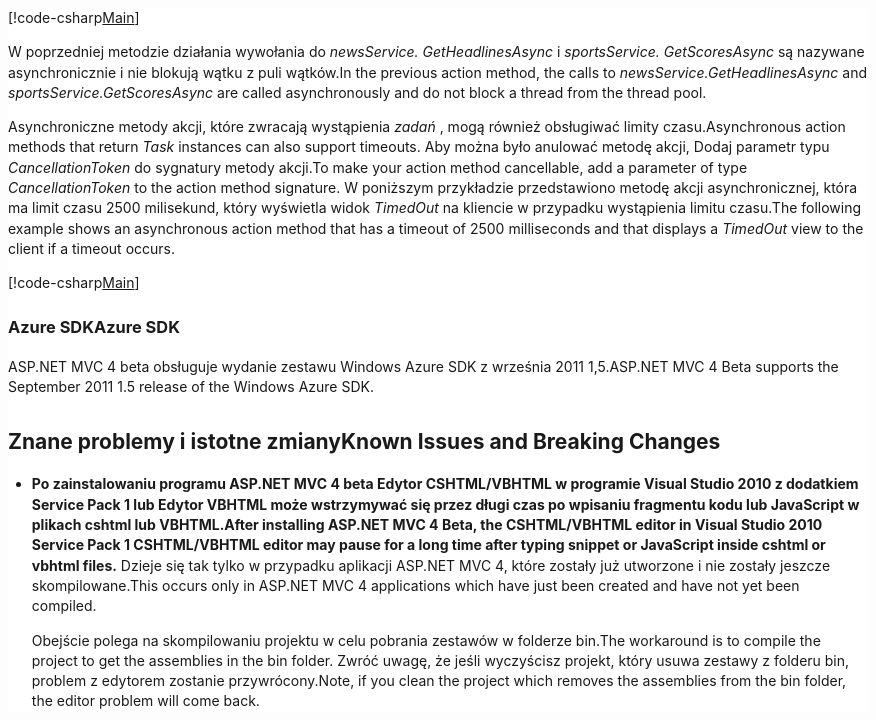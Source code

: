 [!code-csharp[Main](mvc4-beta-release-notes/samples/sample8.cs)]

<span data-ttu-id="0b70d-260">W poprzedniej metodzie działania wywołania do *newsService. GetHeadlinesAsync* i *sportsService. GetScoresAsync* są nazywane asynchronicznie i nie blokują wątku z puli wątków.</span><span class="sxs-lookup"><span data-stu-id="0b70d-260">In the previous action method, the calls to *newsService.GetHeadlinesAsync* and *sportsService.GetScoresAsync* are called asynchronously and do not block a thread from the thread pool.</span></span>

<span data-ttu-id="0b70d-261">Asynchroniczne metody akcji, które zwracają wystąpienia *zadań* , mogą również obsługiwać limity czasu.</span><span class="sxs-lookup"><span data-stu-id="0b70d-261">Asynchronous action methods that return *Task* instances can also support timeouts.</span></span> <span data-ttu-id="0b70d-262">Aby można było anulować metodę akcji, Dodaj parametr typu *CancellationToken* do sygnatury metody akcji.</span><span class="sxs-lookup"><span data-stu-id="0b70d-262">To make your action method cancellable, add a parameter of type *CancellationToken* to the action method signature.</span></span> <span data-ttu-id="0b70d-263">W poniższym przykładzie przedstawiono metodę akcji asynchronicznej, która ma limit czasu 2500 milisekund, który wyświetla widok *TimedOut* na kliencie w przypadku wystąpienia limitu czasu.</span><span class="sxs-lookup"><span data-stu-id="0b70d-263">The following example shows an asynchronous action method that has a timeout of 2500 milliseconds and that displays a *TimedOut* view to the client if a timeout occurs.</span></span>

[!code-csharp[Main](mvc4-beta-release-notes/samples/sample9.cs)]

<a id="_Toc303253814"></a>
### <a name="azure-sdk"></a><span data-ttu-id="0b70d-264">Azure SDK</span><span class="sxs-lookup"><span data-stu-id="0b70d-264">Azure SDK</span></span>

<span data-ttu-id="0b70d-265">ASP.NET MVC 4 beta obsługuje wydanie zestawu Windows Azure SDK z września 2011 1,5.</span><span class="sxs-lookup"><span data-stu-id="0b70d-265">ASP.NET MVC 4 Beta supports the September 2011 1.5 release of the Windows Azure SDK.</span></span>

<a id="_Toc303253815"></a>
## <a name="known-issues-and-breaking-changes"></a><span data-ttu-id="0b70d-266">Znane problemy i istotne zmiany</span><span class="sxs-lookup"><span data-stu-id="0b70d-266">Known Issues and Breaking Changes</span></span>

- <span data-ttu-id="0b70d-267">**Po zainstalowaniu programu ASP.NET MVC 4 beta Edytor CSHTML/VBHTML w programie Visual Studio 2010 z dodatkiem Service Pack 1 lub Edytor VBHTML może wstrzymywać się przez długi czas po wpisaniu fragmentu kodu lub JavaScript w plikach cshtml lub VBHTML.**</span><span class="sxs-lookup"><span data-stu-id="0b70d-267">**After installing ASP.NET MVC 4 Beta, the CSHTML/VBHTML editor in Visual Studio 2010 Service Pack 1 CSHTML/VBHTML editor may pause for a long time after typing snippet or JavaScript inside cshtml or vbhtml files.**</span></span> <span data-ttu-id="0b70d-268">Dzieje się tak tylko w przypadku aplikacji ASP.NET MVC 4, które zostały już utworzone i nie zostały jeszcze skompilowane.</span><span class="sxs-lookup"><span data-stu-id="0b70d-268">This occurs only in ASP.NET MVC 4 applications which have just been created and have not yet been compiled.</span></span>

    <span data-ttu-id="0b70d-269">Obejście polega na skompilowaniu projektu w celu pobrania zestawów w folderze bin.</span><span class="sxs-lookup"><span data-stu-id="0b70d-269">The workaround is to compile the project to get the assemblies in the bin folder.</span></span> <span data-ttu-id="0b70d-270">Zwróć uwagę, że jeśli wyczyścisz projekt, który usuwa zestawy z folderu bin, problem z edytorem zostanie przywrócony.</span><span class="sxs-lookup"><span data-stu-id="0b70d-270">Note, if you clean the project which removes the assemblies from the bin folder, the editor problem will come back.</span></span>
